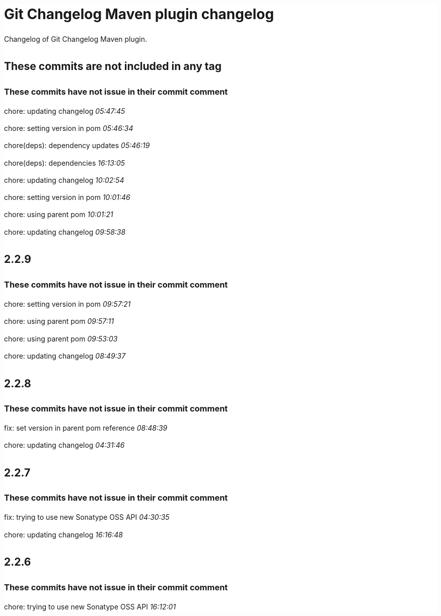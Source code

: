 # Git Changelog Maven plugin changelog

Changelog of Git Changelog Maven plugin.

## These commits are not included in any tag
### These commits have not issue in their commit comment
   chore: updating changelog *05:47:45*

   chore: setting version in pom *05:46:34*

   chore(deps): dependency updates *05:46:19*

   chore(deps): dependencies *16:13:05*

   chore: updating changelog *10:02:54*

   chore: setting version in pom *10:01:46*

   chore: using parent pom *10:01:21*

   chore: updating changelog *09:58:38*



## 2.2.9
### These commits have not issue in their commit comment
   chore: setting version in pom *09:57:21*

   chore: using parent pom *09:57:11*

   chore: using parent pom *09:53:03*

   chore: updating changelog *08:49:37*



## 2.2.8
### These commits have not issue in their commit comment
   fix: set version in parent pom reference *08:48:39*

   chore: updating changelog *04:31:46*



## 2.2.7
### These commits have not issue in their commit comment
   fix: trying to use new Sonatype OSS API *04:30:35*

   chore: updating changelog *16:16:48*



## 2.2.6
### These commits have not issue in their commit comment
   chore: trying to use new Sonatype OSS API *16:12:01*
